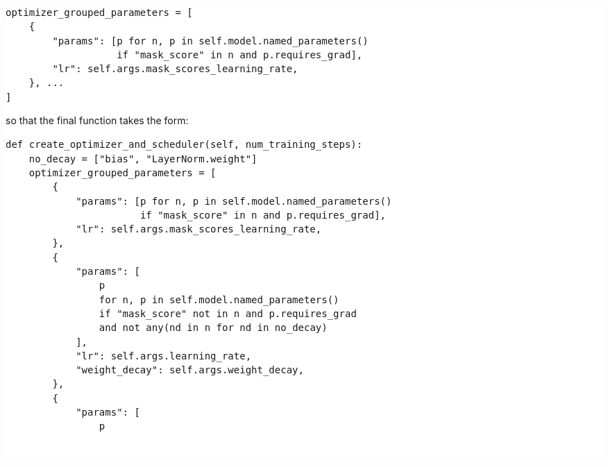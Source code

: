 <div class="highlight"><pre><span></span><span class="n">optimizer_grouped_parameters</span> <span class="o">=</span> <span class="p">[</span>
    <span class="p">{</span>
        <span class="s2">&quot;params&quot;</span><span class="p">:</span> <span class="p">[</span><span class="n">p</span> <span class="k">for</span> <span class="n">n</span><span class="p">,</span> <span class="n">p</span> <span class="ow">in</span> <span class="bp">self</span><span class="o">.</span><span class="n">model</span><span class="o">.</span><span class="n">named_parameters</span><span class="p">()</span> 
                   <span class="k">if</span> <span class="s2">&quot;mask_score&quot;</span> <span class="ow">in</span> <span class="n">n</span> <span class="ow">and</span> <span class="n">p</span><span class="o">.</span><span class="n">requires_grad</span><span class="p">],</span>
        <span class="s2">&quot;lr&quot;</span><span class="p">:</span> <span class="bp">self</span><span class="o">.</span><span class="n">args</span><span class="o">.</span><span class="n">mask_scores_learning_rate</span><span class="p">,</span>
    <span class="p">},</span> <span class="o">...</span>
<span class="p">]</span>
</pre></div>
<p>so that the final function takes the form:</p>
<div class="highlight"><pre><span></span><span class="k">def</span> <span class="nf">create_optimizer_and_scheduler</span><span class="p">(</span><span class="bp">self</span><span class="p">,</span> <span class="n">num_training_steps</span><span class="p">):</span>
    <span class="n">no_decay</span> <span class="o">=</span> <span class="p">[</span><span class="s2">&quot;bias&quot;</span><span class="p">,</span> <span class="s2">&quot;LayerNorm.weight&quot;</span><span class="p">]</span>
    <span class="n">optimizer_grouped_parameters</span> <span class="o">=</span> <span class="p">[</span>
        <span class="p">{</span>
            <span class="s2">&quot;params&quot;</span><span class="p">:</span> <span class="p">[</span><span class="n">p</span> <span class="k">for</span> <span class="n">n</span><span class="p">,</span> <span class="n">p</span> <span class="ow">in</span> <span class="bp">self</span><span class="o">.</span><span class="n">model</span><span class="o">.</span><span class="n">named_parameters</span><span class="p">()</span> 
                       <span class="k">if</span> <span class="s2">&quot;mask_score&quot;</span> <span class="ow">in</span> <span class="n">n</span> <span class="ow">and</span> <span class="n">p</span><span class="o">.</span><span class="n">requires_grad</span><span class="p">],</span>
            <span class="s2">&quot;lr&quot;</span><span class="p">:</span> <span class="bp">self</span><span class="o">.</span><span class="n">args</span><span class="o">.</span><span class="n">mask_scores_learning_rate</span><span class="p">,</span>
        <span class="p">},</span>
        <span class="p">{</span>
            <span class="s2">&quot;params&quot;</span><span class="p">:</span> <span class="p">[</span>
                <span class="n">p</span>
                <span class="k">for</span> <span class="n">n</span><span class="p">,</span> <span class="n">p</span> <span class="ow">in</span> <span class="bp">self</span><span class="o">.</span><span class="n">model</span><span class="o">.</span><span class="n">named_parameters</span><span class="p">()</span>
                <span class="k">if</span> <span class="s2">&quot;mask_score&quot;</span> <span class="ow">not</span> <span class="ow">in</span> <span class="n">n</span> <span class="ow">and</span> <span class="n">p</span><span class="o">.</span><span class="n">requires_grad</span> 
                <span class="ow">and</span> <span class="ow">not</span> <span class="nb">any</span><span class="p">(</span><span class="n">nd</span> <span class="ow">in</span> <span class="n">n</span> <span class="k">for</span> <span class="n">nd</span> <span class="ow">in</span> <span class="n">no_decay</span><span class="p">)</span>
            <span class="p">],</span>
            <span class="s2">&quot;lr&quot;</span><span class="p">:</span> <span class="bp">self</span><span class="o">.</span><span class="n">args</span><span class="o">.</span><span class="n">learning_rate</span><span class="p">,</span>
            <span class="s2">&quot;weight_decay&quot;</span><span class="p">:</span> <span class="bp">self</span><span class="o">.</span><span class="n">args</span><span class="o">.</span><span class="n">weight_decay</span><span class="p">,</span>
        <span class="p">},</span>
        <span class="p">{</span>
            <span class="s2">&quot;params&quot;</span><span class="p">:</span> <span class="p">[</span>
                <span class="n">p</span>